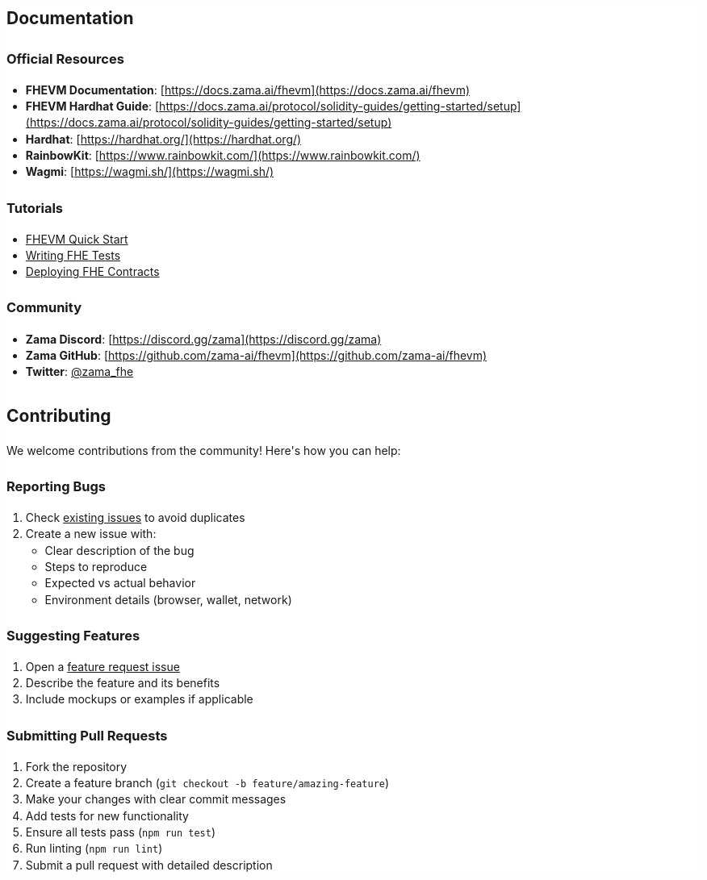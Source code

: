 ## Documentation

### Official Resources
- **FHEVM Documentation**: [https://docs.zama.ai/fhevm](https://docs.zama.ai/fhevm)
- **FHEVM Hardhat Guide**: [https://docs.zama.ai/protocol/solidity-guides/getting-started/setup](https://docs.zama.ai/protocol/solidity-guides/getting-started/setup)
- **Hardhat**: [https://hardhat.org/](https://hardhat.org/)
- **RainbowKit**: [https://www.rainbowkit.com/](https://www.rainbowkit.com/)
- **Wagmi**: [https://wagmi.sh/](https://wagmi.sh/)

### Tutorials
- [FHEVM Quick Start](https://docs.zama.ai/protocol/solidity-guides/getting-started/quick-start-tutorial)
- [Writing FHE Tests](https://docs.zama.ai/protocol/solidity-guides/development-guide/hardhat/write_test)
- [Deploying FHE Contracts](https://docs.zama.ai/protocol/solidity-guides/development-guide/hardhat/deploy)

### Community
- **Zama Discord**: [https://discord.gg/zama](https://discord.gg/zama)
- **Zama GitHub**: [https://github.com/zama-ai/fhevm](https://github.com/zama-ai/fhevm)
- **Twitter**: [@zama_fhe](https://twitter.com/zama_fhe)

## Contributing

We welcome contributions from the community! Here's how you can help:

### Reporting Bugs
1. Check [existing issues](https://github.com/yourusername/fhe-arena/issues) to avoid duplicates
2. Create a new issue with:
   - Clear description of the bug
   - Steps to reproduce
   - Expected vs actual behavior
   - Environment details (browser, wallet, network)

### Suggesting Features
1. Open a [feature request issue](https://github.com/yourusername/fhe-arena/issues/new)
2. Describe the feature and its benefits
3. Include mockups or examples if applicable

### Submitting Pull Requests
1. Fork the repository
2. Create a feature branch (`git checkout -b feature/amazing-feature`)
3. Make your changes with clear commit messages
4. Add tests for new functionality
5. Ensure all tests pass (`npm run test`)
6. Run linting (`npm run lint`)
7. Submit a pull request with detailed description
